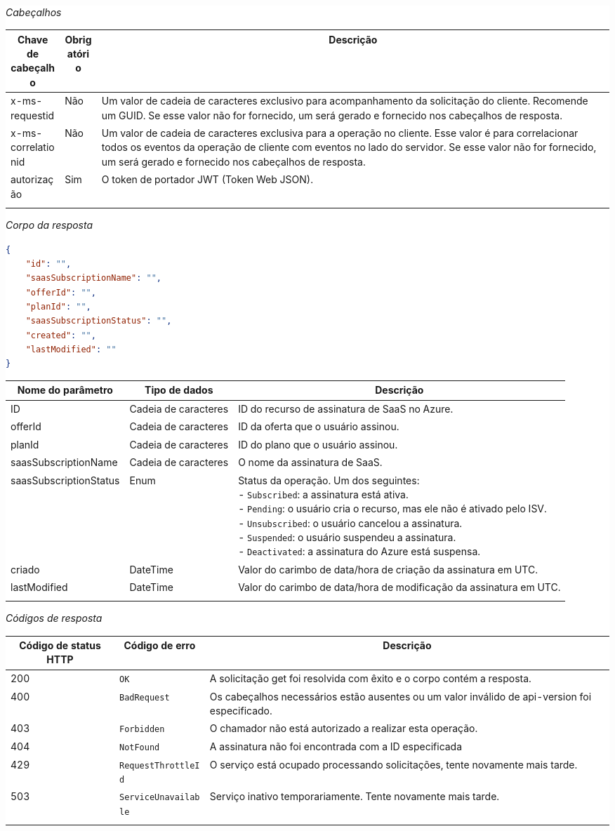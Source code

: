*Cabeçalhos*

| **Chave de cabeçalho**     | **Obrigatório** | **Descrição**                                           |
|--------------------|--------------|-----------------------------------------------------------|
| x-ms-requestid     | Não            | Um valor de cadeia de caracteres exclusivo para acompanhamento da solicitação do cliente. Recomende um GUID. Se esse valor não for fornecido, um será gerado e fornecido nos cabeçalhos de resposta.             |
| x-ms-correlationid | Não            | Um valor de cadeia de caracteres exclusiva para a operação no cliente. Esse valor é para correlacionar todos os eventos da operação de cliente com eventos no lado do servidor. Se esse valor não for fornecido, um será gerado e fornecido nos cabeçalhos de resposta. |
| autorização      | Sim          | O token de portador JWT (Token Web JSON).                    |
|  |  |  |

*Corpo da resposta*

```json
{
    "id": "",
    "saasSubscriptionName": "",
    "offerId": "",
    "planId": "",
    "saasSubscriptionStatus": "",
    "created": "",
    "lastModified": ""
}
```

| **Nome do parâmetro**     | **Tipo de dados** | **Descrição**                               |
|------------------------|---------------|-----------------------------------------------|
| ID                     | Cadeia de caracteres        | ID do recurso de assinatura de SaaS no Azure.    |
| offerId                | Cadeia de caracteres        | ID da oferta que o usuário assinou.         |
| planId                 | Cadeia de caracteres        | ID do plano que o usuário assinou.          |
| saasSubscriptionName   | Cadeia de caracteres        | O nome da assinatura de SaaS.                |
| saasSubscriptionStatus | Enum          | Status da operação.  Um dos seguintes:  <br/> - `Subscribed`: a assinatura está ativa.  <br/> - `Pending`: o usuário cria o recurso, mas ele não é ativado pelo ISV.   <br/> - `Unsubscribed`: o usuário cancelou a assinatura.   <br/> - `Suspended`: o usuário suspendeu a assinatura.   <br/> - `Deactivated`:  a assinatura do Azure está suspensa.  |
| criado                | DateTime      | Valor do carimbo de data/hora de criação da assinatura em UTC. |
| lastModified           | DateTime      | Valor do carimbo de data/hora de modificação da assinatura em UTC. |
|  |  |  |

*Códigos de resposta*

| **Código de status HTTP** | **Código de erro**     | **Descrição**                                                              |
|----------------------|--------------------|------------------------------------------------------------------------------|
| 200                  | `OK`                 | A solicitação get foi resolvida com êxito e o corpo contém a resposta.    |
| 400                  | `BadRequest`         | Os cabeçalhos necessários estão ausentes ou um valor inválido de api-version foi especificado. |
| 403                  | `Forbidden`          | O chamador não está autorizado a realizar esta operação.                      |
| 404                  | `NotFound`           | A assinatura não foi encontrada com a ID especificada                                     |
| 429                  | `RequestThrottleId`  | O serviço está ocupado processando solicitações, tente novamente mais tarde.                     |
| 503                  | `ServiceUnavailable` | Serviço inativo temporariamente. Tente novamente mais tarde.                             |
|  |  |  |
